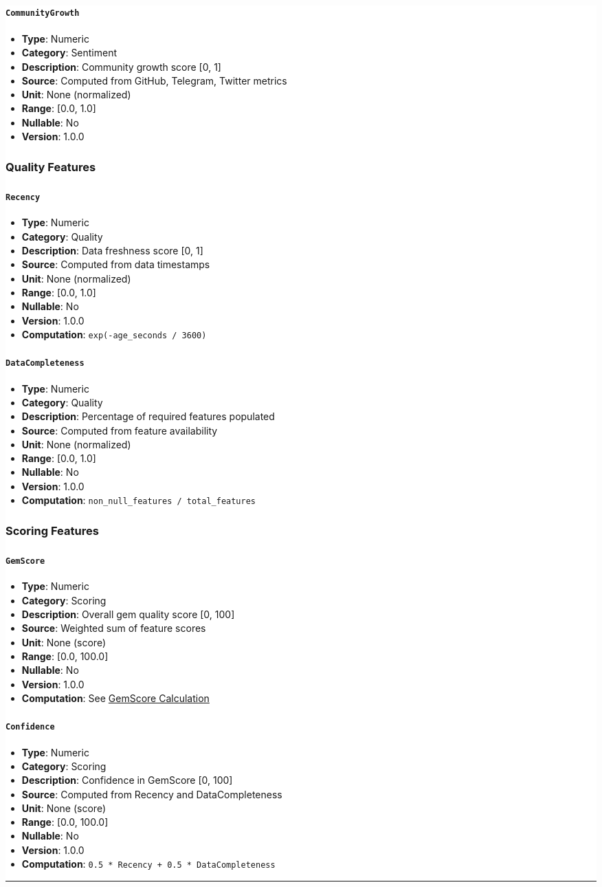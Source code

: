 #### `CommunityGrowth`
- **Type**: Numeric
- **Category**: Sentiment
- **Description**: Community growth score [0, 1]
- **Source**: Computed from GitHub, Telegram, Twitter metrics
- **Unit**: None (normalized)
- **Range**: [0.0, 1.0]
- **Nullable**: No
- **Version**: 1.0.0

### Quality Features

#### `Recency`
- **Type**: Numeric
- **Category**: Quality
- **Description**: Data freshness score [0, 1]
- **Source**: Computed from data timestamps
- **Unit**: None (normalized)
- **Range**: [0.0, 1.0]
- **Nullable**: No
- **Version**: 1.0.0
- **Computation**: `exp(-age_seconds / 3600)`

#### `DataCompleteness`
- **Type**: Numeric
- **Category**: Quality
- **Description**: Percentage of required features populated
- **Source**: Computed from feature availability
- **Unit**: None (normalized)
- **Range**: [0.0, 1.0]
- **Nullable**: No
- **Version**: 1.0.0
- **Computation**: `non_null_features / total_features`

### Scoring Features

#### `GemScore`
- **Type**: Numeric
- **Category**: Scoring
- **Description**: Overall gem quality score [0, 100]
- **Source**: Weighted sum of feature scores
- **Unit**: None (score)
- **Range**: [0.0, 100.0]
- **Nullable**: No
- **Version**: 1.0.0
- **Computation**: See [GemScore Calculation](#gemscore-calculation)

#### `Confidence`
- **Type**: Numeric
- **Category**: Scoring
- **Description**: Confidence in GemScore [0, 100]
- **Source**: Computed from Recency and DataCompleteness
- **Unit**: None (score)
- **Range**: [0.0, 100.0]
- **Nullable**: No
- **Version**: 1.0.0
- **Computation**: `0.5 * Recency + 0.5 * DataCompleteness`

---